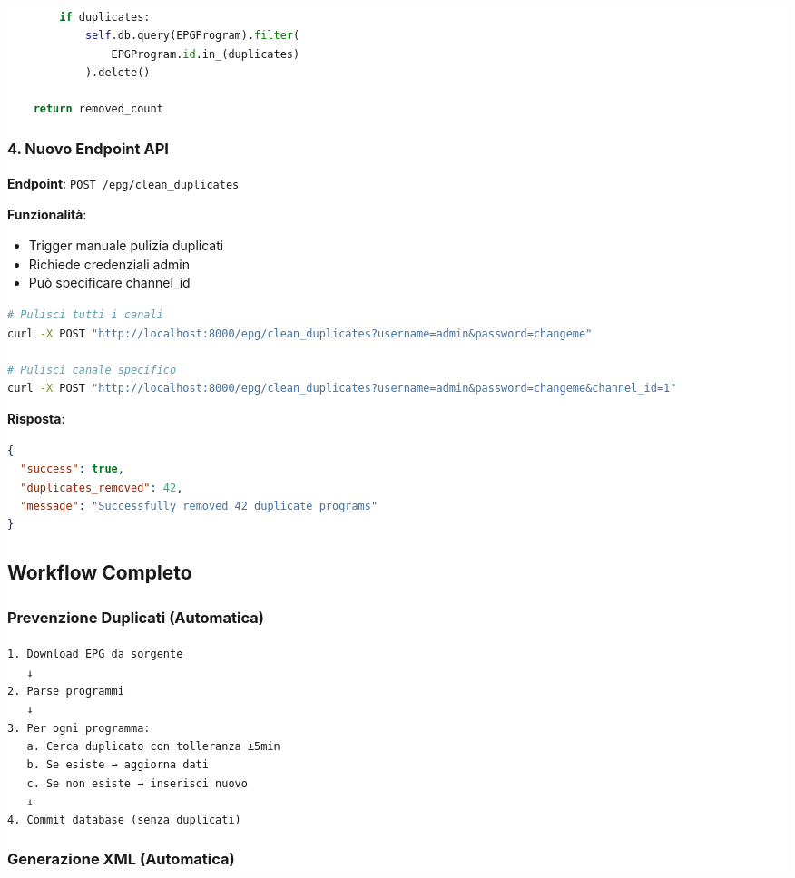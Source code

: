 ```python
        if duplicates:
            self.db.query(EPGProgram).filter(
                EPGProgram.id.in_(duplicates)
            ).delete()
    
    return removed_count
```

### 4. Nuovo Endpoint API

**Endpoint**: `POST /epg/clean_duplicates`

**Funzionalità**:
- Trigger manuale pulizia duplicati
- Richiede credenziali admin
- Può specificare channel_id

```bash
# Pulisci tutti i canali
curl -X POST "http://localhost:8000/epg/clean_duplicates?username=admin&password=changeme"

# Pulisci canale specifico
curl -X POST "http://localhost:8000/epg/clean_duplicates?username=admin&password=changeme&channel_id=1"
```

**Risposta**:
```json
{
  "success": true,
  "duplicates_removed": 42,
  "message": "Successfully removed 42 duplicate programs"
}
```

## Workflow Completo

### Prevenzione Duplicati (Automatica)

```
1. Download EPG da sorgente
   ↓
2. Parse programmi
   ↓
3. Per ogni programma:
   a. Cerca duplicato con tolleranza ±5min
   b. Se esiste → aggiorna dati
   c. Se non esiste → inserisci nuovo
   ↓
4. Commit database (senza duplicati)
```

### Generazione XML (Automatica)
